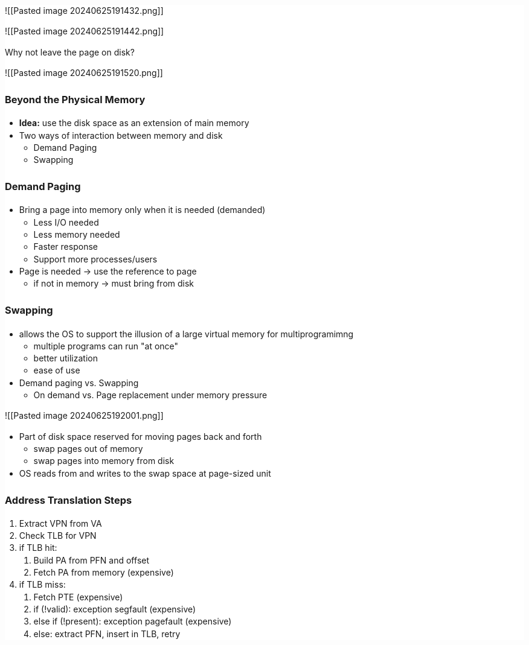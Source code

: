 ![[Pasted image 20240625191432.png]]

![[Pasted image 20240625191442.png]]

Why not leave the page on disk?

![[Pasted image 20240625191520.png]]

### Beyond the Physical Memory

- **Idea:** use the disk space as an extension of main memory
- Two ways of interaction between memory and disk
	- Demand Paging
	- Swapping

### Demand Paging

- Bring a page into memory only when it is needed (demanded)
	- Less I/O needed
	- Less memory needed
	- Faster response
	- Support more processes/users
- Page is needed → use the reference to page
	- if not in memory → must bring from disk

### Swapping

- allows the OS to support the illusion of a large virtual memory for multiprogramimng
	- multiple programs can run "at once"
	- better utilization
	- ease of use
- Demand paging vs. Swapping
	- On demand vs. Page replacement under memory pressure

![[Pasted image 20240625192001.png]]

- Part of disk space reserved for moving pages back and forth
	- swap pages out of memory
	- swap pages into memory from disk
- OS reads from and writes to the swap space at page-sized unit

### Address Translation Steps

1. Extract VPN from VA
2. Check TLB for VPN
3. if TLB hit:
	1. Build PA from PFN and offset
	2. Fetch PA from memory (expensive)
4. if TLB miss:
	1. Fetch PTE (expensive)
	2. if (!valid): exception segfault (expensive)
	3. else if (!present): exception pagefault (expensive)
	4. else: extract PFN, insert in TLB, retry
